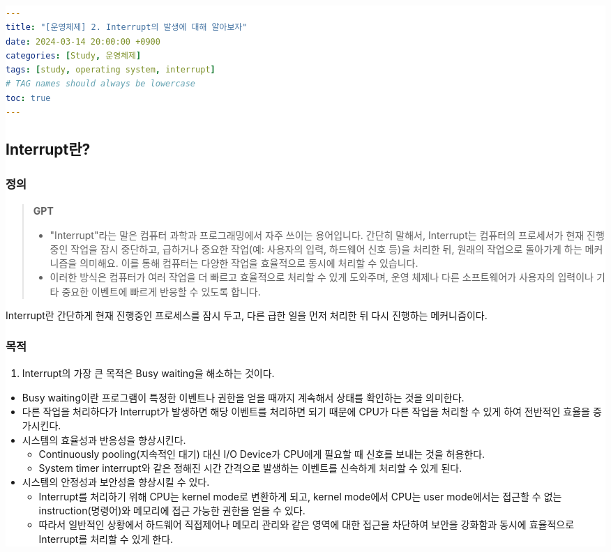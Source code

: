 ```yaml
---
title: "[운영체제] 2. Interrupt의 발생에 대해 알아보자"
date: 2024-03-14 20:00:00 +0900
categories: [Study, 운영체제]
tags: [study, operating system, interrupt]     
# TAG names should always be lowercase
toc: true
---
```


## **Interrupt란?**

### **정의**

>**GPT**
>- "Interrupt"라는 말은 컴퓨터 과학과 프로그래밍에서 자주 쓰이는 용어입니다. 간단히 말해서, Interrupt는 컴퓨터의 프로세서가 현재 진행 중인 작업을 잠시 중단하고, 급하거나 중요한 작업(예: 사용자의 입력, 하드웨어 신호 등)을 처리한 뒤, 원래의 작업으로 돌아가게 하는 메커니즘을 의미해요. 이를 통해 컴퓨터는 다양한 작업을 효율적으로 동시에 처리할 수 있습니다.
>- 이러한 방식은 컴퓨터가 여러 작업을 더 빠르고 효율적으로 처리할 수 있게 도와주며, 운영 체제나 다른 소프트웨어가 사용자의 입력이나 기타 중요한 이벤트에 빠르게 반응할 수 있도록 합니다.

Interrupt란 간단하게 현재 진행중인 프로세스를 잠시 두고, 다른 급한 일을 먼저 처리한 뒤 다시 진행하는 메커니즘이다.

### **목적**

1. Interrupt의 가장 큰 목적은 Busy waiting을 해소하는 것이다.
- Busy waiting이란 프로그램이 특정한 이벤트나 권한을 얻을 때까지 계속해서 상태를 확인하는 것을 의미한다.
- 다른 작업을 처리하다가 Interrupt가 발생하면 해당 이벤트를 처리하면 되기 때문에 CPU가 다른 작업을 처리할 수 있게 하여 전반적인 효율을 증가시킨다.
- 시스템의 효율성과 반응성을 향상시킨다.
    - Continuously pooling(지속적인 대기) 대신 I/O Device가 CPU에게 필요할 때 신호를 보내는 것을 허용한다.
    - System timer interrupt와 같은 정해진 시간 간격으로 발생하는 이벤트를 신속하게 처리할 수 있게 된다.
- 시스템의 안정성과 보안성을 향상시킬 수 있다.
    - Interrupt를 처리하기 위해 CPU는 kernel mode로 변환하게 되고, kernel mode에서 CPU는 user mode에서는 접근할 수 없는 instruction(명령어)와 메모리에 접근 가능한 권한을 얻을 수 있다.
    - 따라서 일반적인 상황에서 하드웨어 직접제어나 메모리 관리와 같은 영역에 대한 접근을 차단하여 보안을 강화함과 동시에 효율적으로 Interrupt를 처리할 수 있게 한다.
